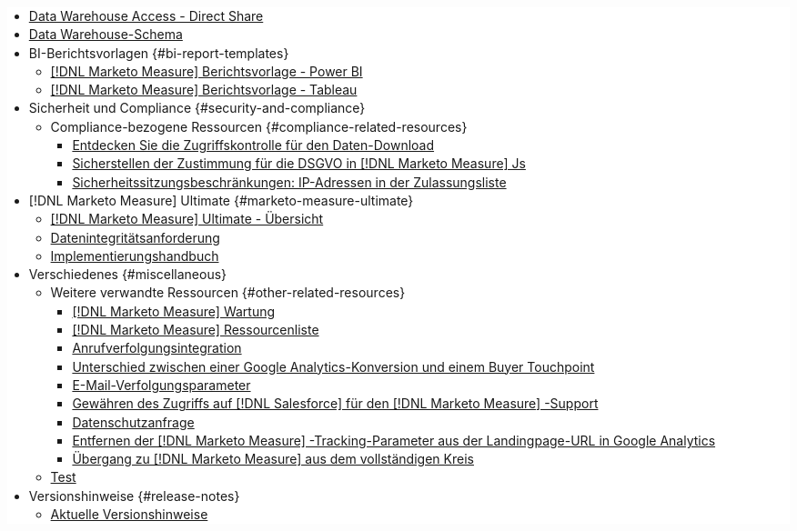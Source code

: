    + [Data Warehouse Access - Direct Share](marketo-measure-data-warehouse/data-warehouse-access-direct-share.md)
   + [Data Warehouse-Schema](marketo-measure-data-warehouse/data-warehouse-schema.md)
+ BI-Berichtsvorlagen {#bi-report-templates}
   + [[!DNL Marketo Measure] Berichtsvorlage - Power BI](bi-report-templates/marketo-measure-report-template-power-bi.md)
   + [[!DNL Marketo Measure] Berichtsvorlage - Tableau](bi-report-templates/marketo-measure-report-template-tableau.md)
+ Sicherheit und Compliance {#security-and-compliance}
   + Compliance-bezogene Ressourcen {#compliance-related-resources}
      + [Entdecken Sie die Zugriffskontrolle für den Daten-Download](security-and-compliance/compliance-related-resources/discover-data-download-access-control.md)
      + [Sicherstellen der Zustimmung für die DSGVO in [!DNL Marketo Measure] Js](security-and-compliance/compliance-related-resources/ensuring-consent-for-gdpr-in-marketo-measure-js.md)
      + [Sicherheitssitzungsbeschränkungen: IP-Adressen in der Zulassungsliste](security-and-compliance/compliance-related-resources/security-session-restrictions-ip-addresses-to-allowlist.md)
+ [!DNL Marketo Measure] Ultimate {#marketo-measure-ultimate}
   + [[!DNL Marketo Measure] Ultimate - Übersicht](marketo-measure-ultimate/marketo-measure-ultimate-overview.md)
   + [Datenintegritätsanforderung](marketo-measure-ultimate/data-integrity-requirement.md)
   + [Implementierungshandbuch](marketo-measure-ultimate/implementation-guide.md)
+ Verschiedenes {#miscellaneous}
   + Weitere verwandte Ressourcen {#other-related-resources}
      + [[!DNL Marketo Measure] Wartung](miscellaneous/other-related-resources/marketo-measure-maintenance.md)
      + [[!DNL Marketo Measure] Ressourcenliste](miscellaneous/other-related-resources/marketo-measure-resource-list.md)
      + [Anrufverfolgungsintegration](miscellaneous/other-related-resources/call-tracking-integration.md)
      + [Unterschied zwischen einer Google Analytics-Konversion und einem Buyer Touchpoint](miscellaneous/other-related-resources/difference-between-a-google-analytics-conversion-and-a-buyer-touchpoint.md)
      + [E-Mail-Verfolgungsparameter](miscellaneous/other-related-resources/email-tracking-parameter.md)
      + [Gewähren des Zugriffs auf [!DNL Salesforce] für den [!DNL Marketo Measure] -Support](miscellaneous/other-related-resources/granting-salesforce-access-to-marketo-measure-support.md)
      + [Datenschutzanfrage](miscellaneous/other-related-resources/privacy-requests.md)
      + [Entfernen der [!DNL Marketo Measure] -Tracking-Parameter aus der Landingpage-URL in Google Analytics](miscellaneous/other-related-resources/remove-marketo-measure-tracking-parameters-from-the-landing-page-url-in-google-analytics.md)
      + [Übergang zu [!DNL Marketo Measure] aus dem vollständigen Kreis](miscellaneous/other-related-resources/transitioning-to-marketo-measure-from-full-circle.md)
   + [Test](miscellaneous/test.md)
+ Versionshinweise {#release-notes}
   + [Aktuelle Versionshinweise](release-notes/current.md)
